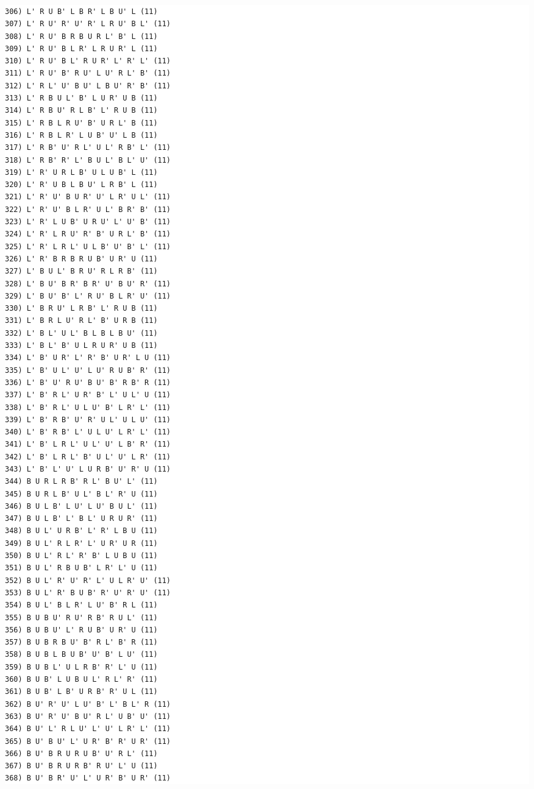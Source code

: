 ```
306) L' R U B' L B R' L B U' L (11)
307) L' R U' R' U' R' L R U' B L' (11)
308) L' R U' B R B U R L' B' L (11)
309) L' R U' B L R' L R U R' L (11)
310) L' R U' B L' R U R' L' R' L' (11)
311) L' R U' B' R U' L U' R L' B' (11)
312) L' R L' U' B U' L B U' R' B' (11)
313) L' R B U L' B' L U R' U B (11)
314) L' R B U' R L B' L' R U B (11)
315) L' R B L R U' B' U R L' B (11)
316) L' R B L R' L U B' U' L B (11)
317) L' R B' U' R L' U L' R B' L' (11)
318) L' R B' R' L' B U L' B L' U' (11)
319) L' R' U R L B' U L U B' L (11)
320) L' R' U B L B U' L R B' L (11)
321) L' R' U' B U R' U' L R' U L' (11)
322) L' R' U' B L R' U L' B R' B' (11)
323) L' R' L U B' U R U' L' U' B' (11)
324) L' R' L R U' R' B' U R L' B' (11)
325) L' R' L R L' U L B' U' B' L' (11)
326) L' R' B R B R U B' U R' U (11)
327) L' B U L' B R U' R L R B' (11)
328) L' B U' B R' B R' U' B U' R' (11)
329) L' B U' B' L' R U' B L R' U' (11)
330) L' B R U' L R B' L' R U B (11)
331) L' B R L U' R L' B' U R B (11)
332) L' B L' U L' B L B L B U' (11)
333) L' B L' B' U L R U R' U B (11)
334) L' B' U R' L' R' B' U R' L U (11)
335) L' B' U L' U' L U' R U B' R' (11)
336) L' B' U' R U' B U' B' R B' R (11)
337) L' B' R L' U R' B' L' U L' U (11)
338) L' B' R L' U L U' B' L R' L' (11)
339) L' B' R B' U' R' U L' U L U' (11)
340) L' B' R B' L' U L U' L R' L' (11)
341) L' B' L R L' U L' U' L B' R' (11)
342) L' B' L R L' B' U L' U' L R' (11)
343) L' B' L' U' L U R B' U' R' U (11)
344) B U R L R B' R L' B U' L' (11)
345) B U R L B' U L' B L' R' U (11)
346) B U L B' L U' L U' B U L' (11)
347) B U L B' L' B L' U R U R' (11)
348) B U L' U R B' L' R' L B U (11)
349) B U L' R L R' L' U R' U R (11)
350) B U L' R L' R' B' L U B U (11)
351) B U L' R B U B' L R' L' U (11)
352) B U L' R' U' R' L' U L R' U' (11)
353) B U L' R' B U B' R' U' R' U' (11)
354) B U L' B L R' L U' B' R L (11)
355) B U B U' R U' R B' R U L' (11)
356) B U B U' L' R U B' U R' U (11)
357) B U B R B U' B' R L' B' R (11)
358) B U B L B U B' U' B' L U' (11)
359) B U B L' U L R B' R' L' U (11)
360) B U B' L U B U L' R L' R' (11)
361) B U B' L B' U R B' R' U L (11)
362) B U' R' U' L U' B' L' B L' R (11)
363) B U' R' U' B U' R L' U B' U' (11)
364) B U' L' R L U' L' U' L R' L' (11)
365) B U' B U' L' U R' B' R' U R' (11)
366) B U' B R U R U B' U' R L' (11)
367) B U' B R U R B' R U' L' U (11)
368) B U' B R' U' L' U R' B' U R' (11)
```